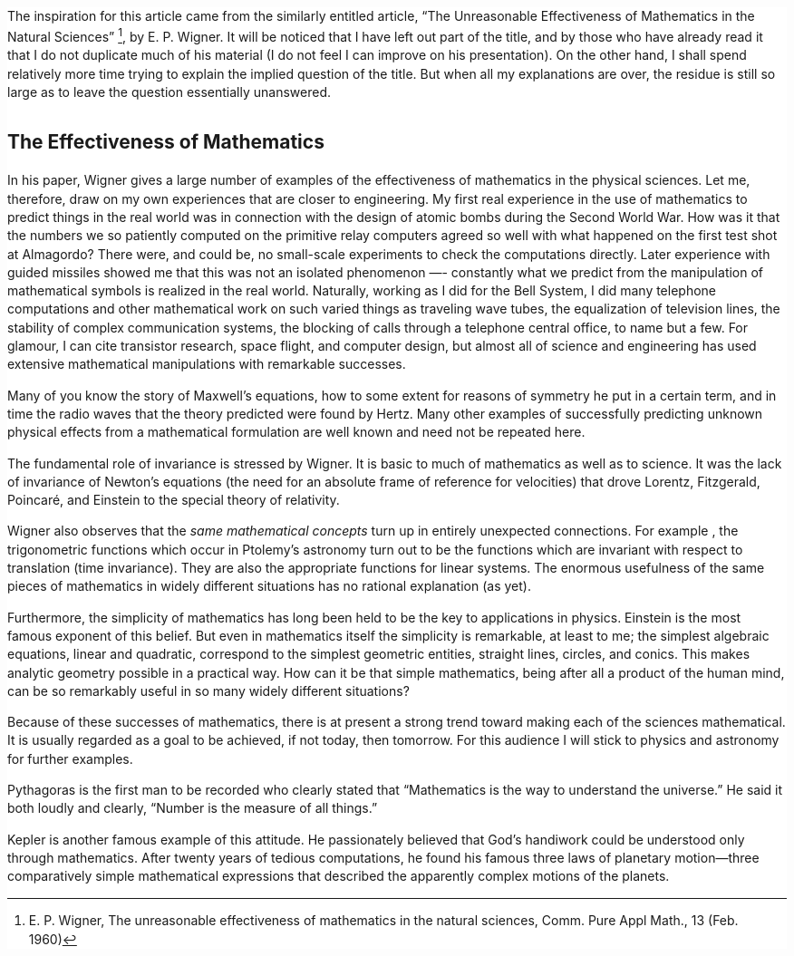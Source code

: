 The inspiration for this article came from the similarly entitled article, “The Unreasonable Effectiveness of Mathematics in the Natural Sciences” [^1], by E. P. Wigner. It will be noticed that I have left out part of the title, and by those who have already read it that I do not duplicate much of his material (I do not feel I can improve on his presentation). On the other hand, I shall spend relatively more time trying to explain the implied question of the title. But when all my explanations are over, the residue is still so large as to leave the question essentially unanswered.

## The Effectiveness of Mathematics
In his paper, Wigner gives a large number of examples of the effectiveness of mathematics in the physical sciences. Let me, therefore, draw on my own experiences that are closer to engineering. My first real experience in the use of mathematics to predict things in the real world was in connection with the design of atomic bombs during the Second World War. How was it that the numbers we so patiently computed on the primitive relay computers agreed so well with what happened on the first test shot at Almagordo? There were, and could be, no small-scale experiments to check the computations directly. Later experience with guided missiles showed me that this was not an isolated phenomenon —- constantly what we predict from the manipulation of mathematical symbols is realized in the real world. Naturally, working as I did for the Bell System, I did many telephone computations and other mathematical work on such varied things as traveling wave tubes, the equalization of television lines, the stability of complex communication systems, the blocking of calls through a telephone central office, to name but a few. For glamour, I can cite transistor research, space flight, and computer design, but almost all of science and engineering has used extensive mathematical manipulations with remarkable successes.

Many of you know the story of Maxwell’s equations, how to some extent for reasons of symmetry he put in a certain term, and in time the radio waves that the theory predicted were found by Hertz. Many other examples of successfully predicting unknown physical effects from a mathematical formulation are well known and need not be repeated here.

The fundamental role of invariance is stressed by Wigner. It is basic to much of mathematics as well as to science. It was the lack of invariance of Newton’s equations (the need for an absolute frame of reference for velocities) that drove Lorentz, Fitzgerald, Poincaré, and Einstein to the special theory of relativity.

Wigner also observes that the *same mathematical concepts* turn up in entirely unexpected connections. For example , the trigonometric functions which occur in Ptolemy’s astronomy turn out to be the functions which are invariant with respect to translation (time invariance). They are also the appropriate functions for linear systems. The enormous usefulness of the same pieces of mathematics in widely different situations has no rational explanation (as yet).

Furthermore, the simplicity of mathematics has long been held to be the key to applications in physics. Einstein is the most famous exponent of this belief. But even in mathematics itself the simplicity is remarkable, at least to me; the simplest algebraic equations, linear and quadratic, correspond to the simplest geometric entities, straight lines, circles, and conics. This makes analytic geometry possible in a practical way. How can it be that simple mathematics, being after all a product of the human mind, can be so remarkably useful in so many widely different situations?

Because of these successes of mathematics, there is at present a strong trend toward making each of the sciences mathematical. It is usually regarded as a goal to be achieved, if not today, then tomorrow. For this audience I will stick to physics and astronomy for further examples.

Pythagoras is the first man to be recorded who clearly stated that “Mathematics is the way to understand the universe.” He said it both loudly and clearly, “Number is the measure of all things.”

Kepler is another famous example of this attitude. He passionately believed that God’s handiwork could be understood only through mathematics. After twenty years of tedious computations, he found his famous three laws of planetary motion—three comparatively simple mathematical expressions that described the apparently complex motions of the planets.


[^1]: E. P. Wigner, The unreasonable effectiveness of mathematics in the natural sciences, Comm. Pure Appl Math., 13 (Feb. 1960)                                 
[^2]: R. Courant and H. Robbins, What Is Mathematics? Oxford University Press, 1941.
[^3]: L. Kronecker, Item 1634, in On Mathematics and Mathematicians, by R. E. Moritz.
[^4]: Euclid, Euclid’s Elements, T. L. Heath, Dover Publications, New York, 1956.
[^5]: G. Cardano, The Great Art or Rules of Algebra, transl. by T. R. Witmer, MIT Press, 1968, pp. 219-220.
[^6]: Imre Lakatos, Proofs and Refutations, Cambridge University Press, 1976, p. 33.
[^7]: G. Polya, Mathematical Methods in Science, MAA, 1963, pp. 83-85.
[^8]: R. W. Hamming, Digital Filters, Prentice-Hall, Englewood Cliffs, N.J., 1977.
[^9]: G. Holton, Thematic Origins of Scientific Thought, Kepler to Einstein, Harvard University Press, 1973.
[^10]: R. W. Hamming, Coding and Information Theory, Prentice-Hall, Englewood 
[^11]: H. Mohr, Structure and Significance of Science, Springer-Verlag, 1977.